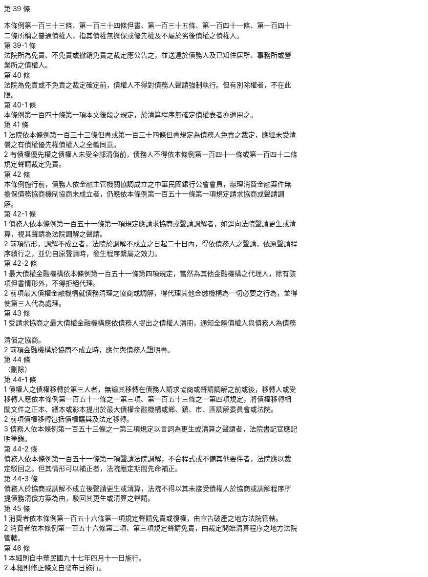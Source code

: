 第 39 條  


本條例第一百三十三條、第一百三十四條但書、第一百三十五條、第一百四十一條、第一百四十  
二條所稱之普通債權人，指其債權無擔保或優先權及不屬於劣後債權之債權人。  
第 39-1 條  
法院所為免責、不免責或撤銷免責之裁定應公告之，並送達於債務人及已知住居所、事務所或營  
業所之債權人。  
第 40 條  
法院為免責或不免責之裁定確定前，債權人不得對債務人聲請強制執行。但有別除權者，不在此  
限。  
第 40-1 條  
本條例第一百四十條第一項本文後段之規定，於清算程序無確定債權表者亦適用之。  
第 41 條  
1 法院依本條例第一百三十三條但書或第一百三十四條但書規定為債務人免責之裁定，應經未受清  
償之有債權優先權債權人之全體同意。  
2 有債權優先權之債權人未受全部清償前，債務人不得依本條例第一百四十一條或第一百四十二條  
規定聲請裁定免責。  
第 42 條  
本條例施行前，債務人依金融主管機關協調成立之中華民國銀行公會會員，辦理消費金融案件無  
擔保債務協商機制協商未成立者，仍應依本條例第一百五十一條第一項規定請求協商或聲請調  
解。  
第 42-1 條  
1 債務人依本條例第一百五十一條第一項規定應請求協商或聲請調解者，如逕向法院聲請更生或清  
算，視其聲請為法院調解之聲請。  
2 前項情形，調解不成立者，法院於調解不成立之日起二十日內，得依債務人之聲請，依原聲請程  
序續行之，並仍自原聲請時，發生程序繫屬之效力。  
第 42-2 條  
1 最大債權金融機構依本條例第一百五十一條第四項規定，當然為其他金融機構之代理人，除有該  
項但書情形外，不得拒絕代理。  
2 前項最大債權金融機構就債務清理之協商或調解，得代理其他金融機構為一切必要之行為，並得  
使第三人代為處理。  
第 43 條  
1 受請求協商之最大債權金融機構應依債務人提出之債權人清冊，通知全體債權人與債務人為債務  


清償之協商。  
2 前項金融機構於協商不成立時，應付與債務人證明書。  
第 44 條  
（刪除）  
第 44-1 條  
1 債權人之債權移轉於第三人者，無論其移轉在債務人請求協商或聲請調解之前或後，移轉人或受  
移轉人應依本條例第一百五十一條之一第三項、第一百五十三條之一第四項規定，將債權移轉相  
關文件之正本、繕本或影本提出於最大債權金融機構或鄉、鎮、市、區調解委員會或法院。  
2 前項債權移轉包括債權讓與及法定移轉。  
3 債務人依本條例第一百五十三條之一第三項規定以言詞為更生或清算之聲請者，法院書記官應記  
明筆錄。  
第 44-2 條  
債務人依本條例第一百五十一條第一項聲請法院調解，不合程式或不備其他要件者，法院應以裁  
定駁回之。但其情形可以補正者，法院應定期間先命補正。  
第 44-3 條  
債務人於協商或調解不成立後聲請更生或清算，法院不得以其未接受債權人於協商或調解程序所  
提債務清償方案為由，駁回其更生或清算之聲請。  
第 45 條  
1 消費者依本條例第一百五十六條第一項規定聲請免責或復權，由宣告破產之地方法院管轄。  
2 消費者依本條例第一百五十六條第二項、第三項規定聲請免責，由裁定開始清算程序之地方法院  
管轄。  
第 46 條  
1 本細則自中華民國九十七年四月十一日施行。  
2 本細則修正條文自發布日施行。  


